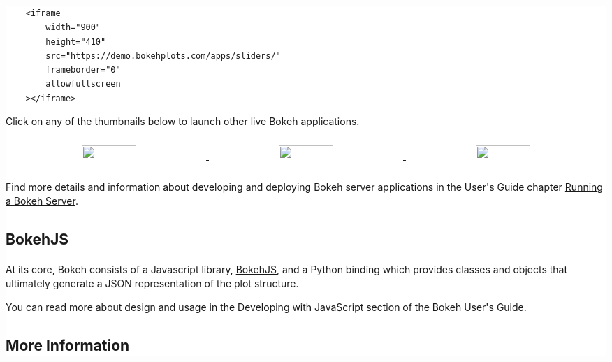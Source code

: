 

        <iframe
            width="900"
            height="410"
            src="https://demo.bokehplots.com/apps/sliders/"
            frameborder="0"
            allowfullscreen
        ></iframe>
        


 
Click on any of the thumbnails below to launch other live Bokeh applications.

<center>
<a href="https://demo.bokehplots.com/apps/crossfilter">
  <img
    width="30%" height="30%" style="display: inline ; padding: 10px;"
    src="https://bokeh.pydata.org/static/crossfilter_t.png"
  >
</a>

<a href="https://demo.bokehplots.com/apps/movies">
  <img
    width="30%" height="30%" style="display: inline ; padding: 10px;"
    src="https://bokeh.pydata.org/static/movies_t.png"
  >
</a>

<a href="https://demo.bokehplots.com/apps/gapminder">
  <img
    width="30%" height="30%" style="display: inline ; padding: 10px;"
    src="http://bokeh.pydata.org/static/gapminder_t.png"
  >
</a>
</center>

Find more details and information about developing and deploying Bokeh server
applications in the User's Guide chapter [Running a Bokeh
Server](https://bokeh.pydata.org/en/latest/docs/user_guide/server.html). 
 
## BokehJS

At its core, Bokeh consists of a Javascript library,
[BokehJS](https://github.com/bokeh/bokeh/tree/master/bokehjs), and a Python
binding which provides classes and objects that ultimately generate a JSON
representation of the plot structure.

You can read more about design and usage in the [Developing with
JavaScript](https://bokeh.pydata.org/en/latest/docs/user_guide/bokehjs.html)
section of the Bokeh User's Guide. 
 
## More Information
